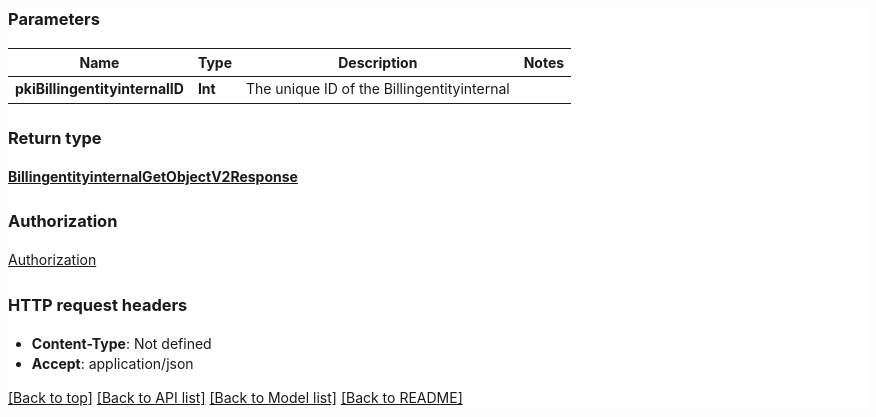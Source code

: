 ### Parameters

Name | Type | Description  | Notes
------------- | ------------- | ------------- | -------------
 **pkiBillingentityinternalID** | **Int** | The unique ID of the Billingentityinternal | 

### Return type

[**BillingentityinternalGetObjectV2Response**](BillingentityinternalGetObjectV2Response.md)

### Authorization

[Authorization](../README.md#Authorization)

### HTTP request headers

 - **Content-Type**: Not defined
 - **Accept**: application/json

[[Back to top]](#) [[Back to API list]](../README.md#documentation-for-api-endpoints) [[Back to Model list]](../README.md#documentation-for-models) [[Back to README]](../README.md)

